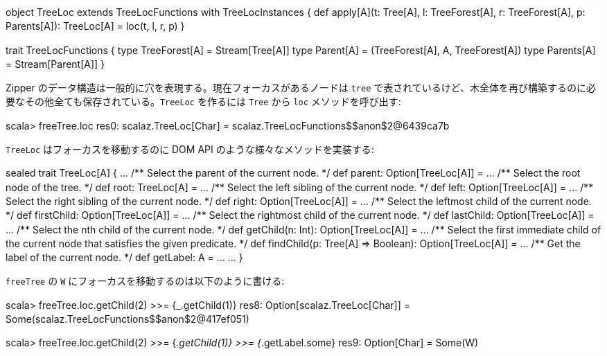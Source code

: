 object TreeLoc extends TreeLocFunctions with TreeLocInstances {
  def apply[A](t: Tree[A], l: TreeForest[A], r: TreeForest[A], p: Parents[A]): TreeLoc[A] =
    loc(t, l, r, p)
}

trait TreeLocFunctions {
  type TreeForest[A] = Stream[Tree[A]]
  type Parent[A] = (TreeForest[A], A, TreeForest[A])
  type Parents[A] = Stream[Parent[A]]
}
</scala>

Zipper のデータ構造は一般的に穴を表現する。現在フォーカスがあるノードは `tree` で表されているけど、木全体を再び構築するのに必要なその他全ても保存されている。`TreeLoc` を作るには `Tree` から `loc` メソッドを呼び出す:

<scala>
scala> freeTree.loc
res0: scalaz.TreeLoc[Char] = scalaz.TreeLocFunctions$$anon$2@6439ca7b
</scala>

`TreeLoc` はフォーカスを移動するのに DOM API のような様々なメソッドを実装する:

<scala>
sealed trait TreeLoc[A] {
  ...
  /** Select the parent of the current node. */
  def parent: Option[TreeLoc[A]] = ...
  /** Select the root node of the tree. */
  def root: TreeLoc[A] = ...
  /** Select the left sibling of the current node. */
  def left: Option[TreeLoc[A]] = ...
  /** Select the right sibling of the current node. */
  def right: Option[TreeLoc[A]] = ...
  /** Select the leftmost child of the current node. */
  def firstChild: Option[TreeLoc[A]] = ...
  /** Select the rightmost child of the current node. */
  def lastChild: Option[TreeLoc[A]] = ...
  /** Select the nth child of the current node. */
  def getChild(n: Int): Option[TreeLoc[A]] = ...
  /** Select the first immediate child of the current node that satisfies the given predicate. */
  def findChild(p: Tree[A] => Boolean): Option[TreeLoc[A]] = ...
  /** Get the label of the current node. */
  def getLabel: A = ...
  ...
}
</scala>

`freeTree` の `W` にフォーカスを移動するのは以下のように書ける:

<scala>
scala> freeTree.loc.getChild(2) >>= {_.getChild(1)}
res8: Option[scalaz.TreeLoc[Char]] = Some(scalaz.TreeLocFunctions$$anon$2@417ef051)

scala> freeTree.loc.getChild(2) >>= {_.getChild(1)} >>= {_.getLabel.some}
res9: Option[Char] = Some(W)
</scala>


  [day8]: http://eed3si9n.com/ja/learning-scalaz-day8